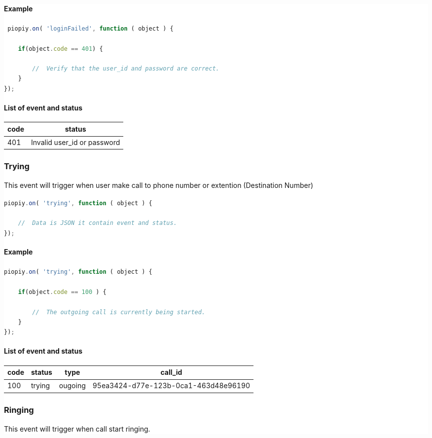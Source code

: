 #### Example


```js
 piopiy.on( 'loginFailed', function ( object ) {
       
    if(object.code == 401) {

        //  Verify that the user_id and password are correct. 
    }
});
```

#### List of event and status

| code | status                                      |
| ---  | ---                                         |
| 401  | Invalid user_id or password                 |



### Trying


This event will trigger when user make call to phone number or extention (Destination Number)



```js
piopiy.on( 'trying', function ( object ) {

    //  Data is JSON it contain event and status.
});
```


#### Example

```js
piopiy.on( 'trying', function ( object ) {
        
    if(object.code == 100 ) {

        //  The outgoing call is currently being started.
    }
});
```

#### List of event and status

| code | status   | type    | call_id                              |
|  --- | ---      | ---     | ---                                  |
|  100 | trying   | ougoing | 95ea3424-d77e-123b-0ca1-463d48e96190 |

### Ringing
This event will trigger when call start ringing.
